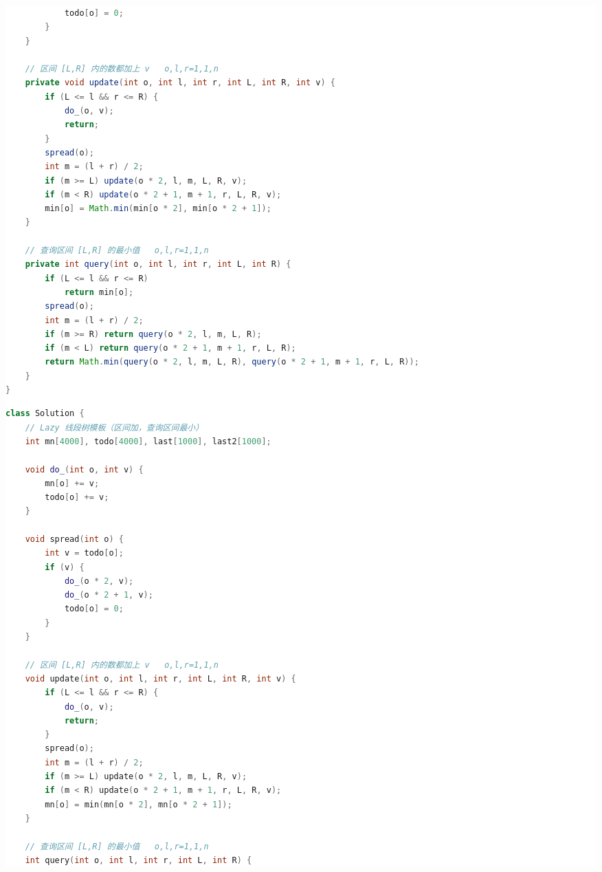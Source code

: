 ```java [sol2-Java]
            todo[o] = 0;
        }
    }

    // 区间 [L,R] 内的数都加上 v   o,l,r=1,1,n
    private void update(int o, int l, int r, int L, int R, int v) {
        if (L <= l && r <= R) {
            do_(o, v);
            return;
        }
        spread(o);
        int m = (l + r) / 2;
        if (m >= L) update(o * 2, l, m, L, R, v);
        if (m < R) update(o * 2 + 1, m + 1, r, L, R, v);
        min[o] = Math.min(min[o * 2], min[o * 2 + 1]);
    }

    // 查询区间 [L,R] 的最小值   o,l,r=1,1,n
    private int query(int o, int l, int r, int L, int R) {
        if (L <= l && r <= R)
            return min[o];
        spread(o);
        int m = (l + r) / 2;
        if (m >= R) return query(o * 2, l, m, L, R);
        if (m < L) return query(o * 2 + 1, m + 1, r, L, R);
        return Math.min(query(o * 2, l, m, L, R), query(o * 2 + 1, m + 1, r, L, R));
    }
}
```

```cpp [sol2-C++]
class Solution {
    // Lazy 线段树模板（区间加，查询区间最小）
    int mn[4000], todo[4000], last[1000], last2[1000];

    void do_(int o, int v) {
        mn[o] += v;
        todo[o] += v;
    }

    void spread(int o) {
        int v = todo[o];
        if (v) {
            do_(o * 2, v);
            do_(o * 2 + 1, v);
            todo[o] = 0;
        }
    }

    // 区间 [L,R] 内的数都加上 v   o,l,r=1,1,n
    void update(int o, int l, int r, int L, int R, int v) {
        if (L <= l && r <= R) {
            do_(o, v);
            return;
        }
        spread(o);
        int m = (l + r) / 2;
        if (m >= L) update(o * 2, l, m, L, R, v);
        if (m < R) update(o * 2 + 1, m + 1, r, L, R, v);
        mn[o] = min(mn[o * 2], mn[o * 2 + 1]);
    }

    // 查询区间 [L,R] 的最小值   o,l,r=1,1,n
    int query(int o, int l, int r, int L, int R) {
```